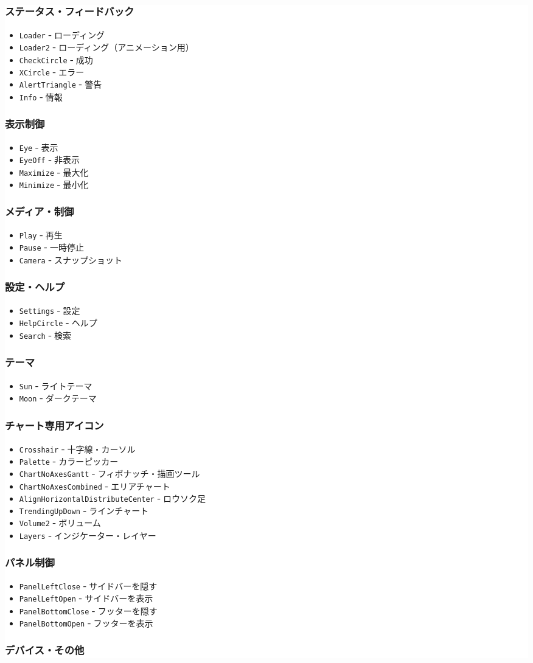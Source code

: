### ステータス・フィードバック

- `Loader` - ローディング
- `Loader2` - ローディング（アニメーション用）
- `CheckCircle` - 成功
- `XCircle` - エラー
- `AlertTriangle` - 警告
- `Info` - 情報

### 表示制御

- `Eye` - 表示
- `EyeOff` - 非表示
- `Maximize` - 最大化
- `Minimize` - 最小化

### メディア・制御

- `Play` - 再生
- `Pause` - 一時停止
- `Camera` - スナップショット

### 設定・ヘルプ

- `Settings` - 設定
- `HelpCircle` - ヘルプ
- `Search` - 検索

### テーマ

- `Sun` - ライトテーマ
- `Moon` - ダークテーマ

### チャート専用アイコン

- `Crosshair` - 十字線・カーソル
- `Palette` - カラーピッカー
- `ChartNoAxesGantt` - フィボナッチ・描画ツール
- `ChartNoAxesCombined` - エリアチャート
- `AlignHorizontalDistributeCenter` - ロウソク足
- `TrendingUpDown` - ラインチャート
- `Volume2` - ボリューム
- `Layers` - インジケーター・レイヤー

### パネル制御

- `PanelLeftClose` - サイドバーを隠す
- `PanelLeftOpen` - サイドバーを表示
- `PanelBottomClose` - フッターを隠す
- `PanelBottomOpen` - フッターを表示

### デバイス・その他
